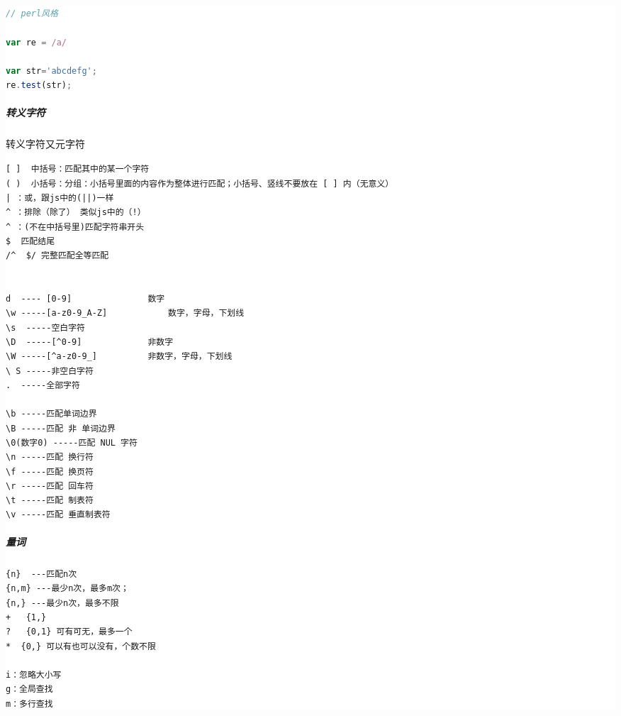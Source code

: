 ```js
// perl风格

var re = /a/

var str='abcdefg';
re.test(str);
```



##### 转义字符

转义字符又元字符

```html
[ ]  中括号：匹配其中的某一个字符
( )  小括号：分组：小括号里面的内容作为整体进行匹配；小括号、竖线不要放在 [ ] 内（无意义）
| ：或，跟js中的(||)一样
^ ：排除（除了） 类似js中的（!）	
^ ：(不在中括号里)匹配字符串开头
$  匹配结尾
/^  $/ 完整匹配全等匹配


d  ---- [0-9]				数字
\w -----[a-z0-9_A-Z]			数字，字母，下划线
\s  -----空白字符
\D  -----[^0-9]				非数字
\W -----[^a-z0-9_]			非数字，字母，下划线
\ S -----非空白字符
.  -----全部字符

\b -----匹配单词边界
\B -----匹配 非 单词边界
\0(数字0) -----匹配 NUL 字符
\n -----匹配 换行符
\f -----匹配 换页符
\r -----匹配 回车符
\t -----匹配 制表符
\v -----匹配 垂直制表符
```



##### 量词

```html
{n}  ---匹配n次
{n,m} ---最少n次，最多m次； 
{n,} ---最少n次，最多不限
+	{1,}
?	{0,1} 可有可无，最多一个
*  {0,} 可以有也可以没有，个数不限

i：忽略大小写
g：全局查找
m：多行查找
```
